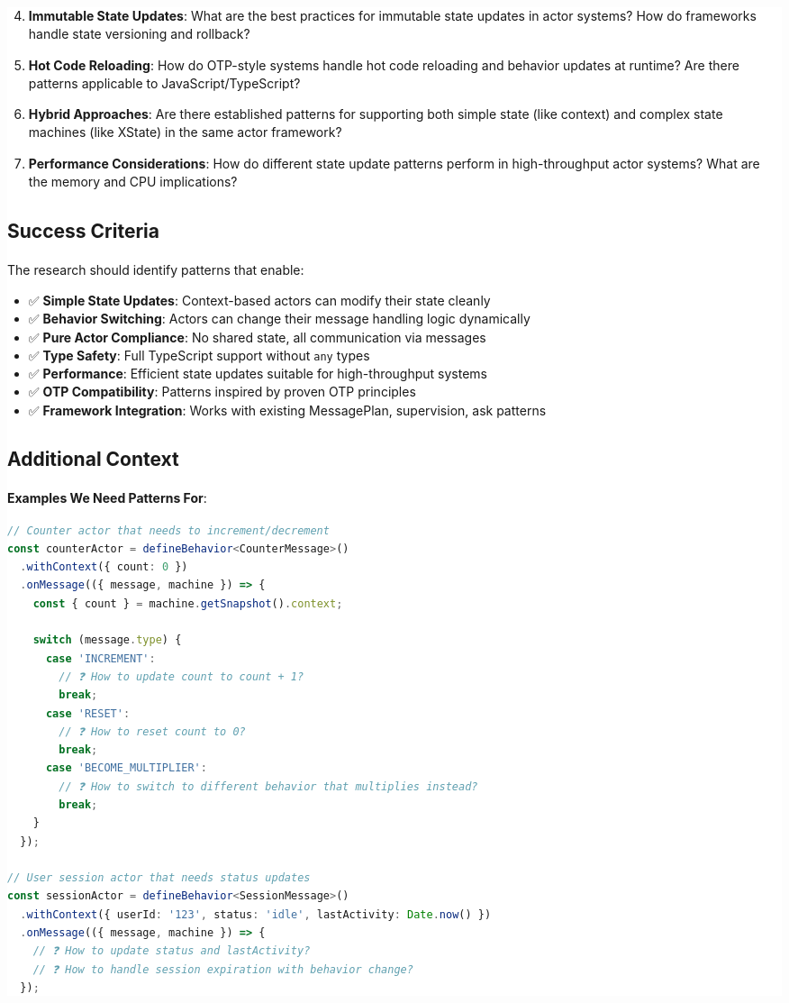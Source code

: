 4. **Immutable State Updates**: What are the best practices for immutable state updates in actor systems? How do frameworks handle state versioning and rollback?

5. **Hot Code Reloading**: How do OTP-style systems handle hot code reloading and behavior updates at runtime? Are there patterns applicable to JavaScript/TypeScript?

6. **Hybrid Approaches**: Are there established patterns for supporting both simple state (like context) and complex state machines (like XState) in the same actor framework?

7. **Performance Considerations**: How do different state update patterns perform in high-throughput actor systems? What are the memory and CPU implications?

## Success Criteria

The research should identify patterns that enable:

- ✅ **Simple State Updates**: Context-based actors can modify their state cleanly
- ✅ **Behavior Switching**: Actors can change their message handling logic dynamically  
- ✅ **Pure Actor Compliance**: No shared state, all communication via messages
- ✅ **Type Safety**: Full TypeScript support without `any` types
- ✅ **Performance**: Efficient state updates suitable for high-throughput systems
- ✅ **OTP Compatibility**: Patterns inspired by proven OTP principles
- ✅ **Framework Integration**: Works with existing MessagePlan, supervision, ask patterns

## Additional Context

**Examples We Need Patterns For**:

```typescript
// Counter actor that needs to increment/decrement
const counterActor = defineBehavior<CounterMessage>()
  .withContext({ count: 0 })
  .onMessage(({ message, machine }) => {
    const { count } = machine.getSnapshot().context;
    
    switch (message.type) {
      case 'INCREMENT':
        // ❓ How to update count to count + 1?
        break;
      case 'RESET':
        // ❓ How to reset count to 0?
        break;
      case 'BECOME_MULTIPLIER':
        // ❓ How to switch to different behavior that multiplies instead?
        break;
    }
  });

// User session actor that needs status updates
const sessionActor = defineBehavior<SessionMessage>()
  .withContext({ userId: '123', status: 'idle', lastActivity: Date.now() })
  .onMessage(({ message, machine }) => {
    // ❓ How to update status and lastActivity?
    // ❓ How to handle session expiration with behavior change?
  });
```
